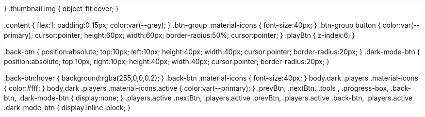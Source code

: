 }
.thumbnail img {
 object-fit:cover;
}

.content {
 flex:1;
 padding:0 15px;
 color:var(--grey);
}
.btn-group .material-icons {
 font-size:40px;
}
.btn-group button {
 color:var(--primary);
 cursor:pointer;
 height:60px;
 width:60px;
 border-radius:50%;
 cursor:pointer;
}
.playBtn {
 z-index:6;
}

.back-btn {
 position:absolute;
 top:10px;
 left:10px;
 height:40px;
 width:40px;
 cursor:pointer;
 border-radius:20px;
}
.dark-mode-btn {
position:absolute;
 top:10px;
 right:10px;
 height:40px;
 width:40px;
 cursor:pointer;
 border-radius:20px;
}

.back-btn:hover {
 background:rgba(255,0,0,0.2);
}
.back-btn .material-icons {
  font-size:40px;
}
body.dark .players .material-icons {
 color:#fff;
}
body.dark .players .material-icons.active  {
 color:var(--primary);
}
.prevBtn, .nextBtn, .tools , .progress-box, .back-btn, .dark-mode-btn {
 display:none;
}
.players.active .nextBtn,
.players.active .prevBtn,
.players.active .back-btn,
.players.active .dark-mode-btn {
 display:inline-block;
}